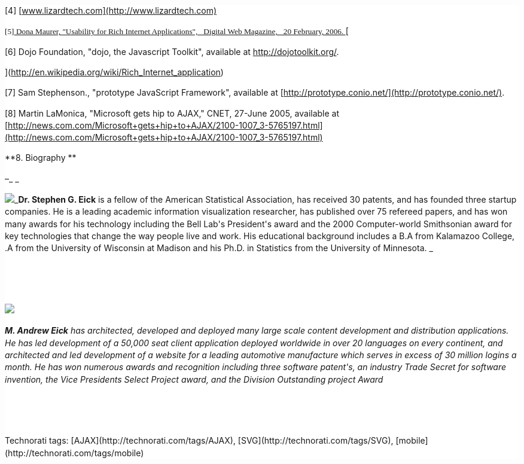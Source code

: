 
[4] [www.lizardtech.com](http://www.lizardtech.com) 

<span style="font-size: 10pt;font-family: times new roman">[5][ Dona Maurer, "Usability for Rich Internet Applications", _Digital Web Magazine, _20 February, 2006. ](http://en.wikipedia.org/wiki/Rich_Internet_application)</span>[

[6] Dojo Foundation, "dojo, the Javascript Toolkit", available at http://dojotoolkit.org/. 

](http://en.wikipedia.org/wiki/Rich_Internet_application)

[7] Sam Stephenson., "prototype JavaScript Framework", available at [http://prototype.conio.net/](http://prototype.conio.net/). 



[8] Martin LaMonica, "Microsoft gets hip to AJAX," CNET, 27-June 2005, available at [http://news.com.com/Microsoft+gets+hip+to+AJAX/2100-1007_3-5765197.html](http://news.com.com/Microsoft+gets+hip+to+AJAX/2100-1007_3-5765197.html) 



**8. Biography **



–_ _



![](/content/binary/ExternalFiles/010907_1218_GeoBoostAnA9.png)_**Dr. Stephen G. Eick** is a fellow of the American Statistical Association, has received 30 patents, and has founded three startup companies. He is a leading academic information visualization researcher, has published over 75 refereed papers, and has won many awards for his technology including the Bell Lab's President's award and the 2000 Computer-world Smithsonian award for key technologies that change the way people live and work. His educational background includes a B.A from Kalamazoo College, .A from the University of Wisconsin at Madison and his Ph.D. in Statistics from the University of Minnesota. _



 



 



![](/content/binary/ExternalFiles/010907_1218_GeoBoostAnA10.jpg)



_**M. Andrew Eick** has architected, developed and deployed many large scale content development and distribution applications. He has led development of a 50,000 seat client application deployed worldwide in over 20 languages on every continent, and architected and led development of a website for a leading automotive manufacture which serves in excess of 30 million logins a month. He has won numerous awards and recognition including three software patent's, an industry Trade Secret for software invention, the Vice Presidents Select Project award, and the Division Outstanding project Award_



 



 

<div class="wlWriterSmartContent" style="margin: 0px;padding: 0px">Technorati tags: [AJAX](http://technorati.com/tags/AJAX), [SVG](http://technorati.com/tags/SVG), [mobile](http://technorati.com/tags/mobile)</div>
